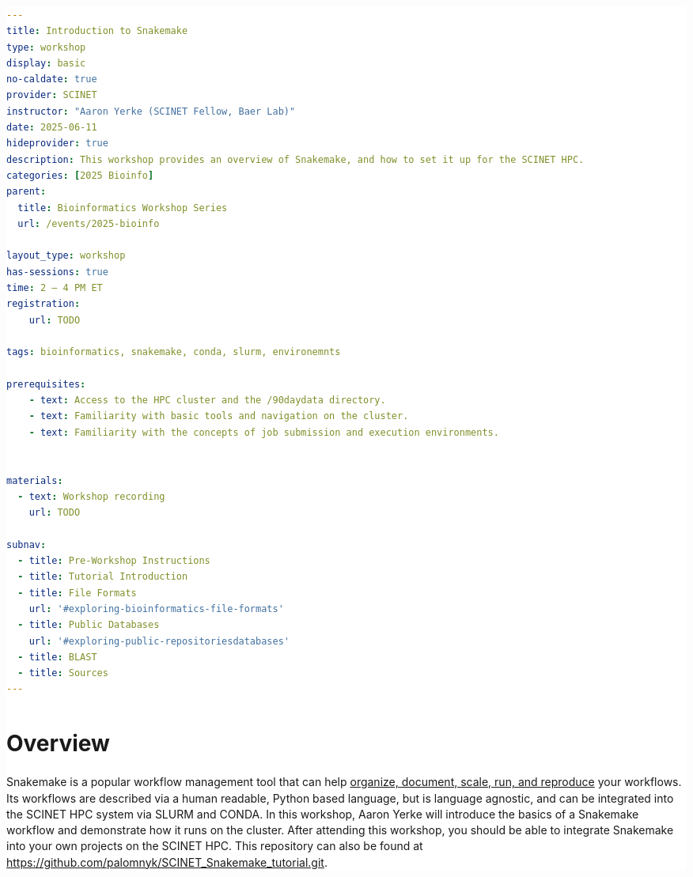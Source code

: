 ```yaml
---
title: Introduction to Snakemake
type: workshop
display: basic
no-caldate: true
provider: SCINET
instructor: "Aaron Yerke (SCINET Fellow, Baer Lab)"
date: 2025-06-11
hideprovider: true
description: This workshop provides an overview of Snakemake, and how to set it up for the SCINET HPC.
categories: [2025 Bioinfo]
parent: 
  title: Bioinformatics Workshop Series
  url: /events/2025-bioinfo

layout_type: workshop
has-sessions: true
time: 2 – 4 PM ET
registration:
    url: TODO

tags: bioinformatics, snakemake, conda, slurm, environemnts

prerequisites:
    - text: Access to the HPC cluster and the /90daydata directory.
    - text: Familiarity with basic tools and navigation on the cluster.
    - text: Familiarity with the concepts of job submission and execution environments.


materials:
  - text: Workshop recording
    url: TODO

subnav:
  - title: Pre-Workshop Instructions
  - title: Tutorial Introduction
  - title: File Formats
    url: '#exploring-bioinformatics-file-formats'
  - title: Public Databases
    url: '#exploring-public-repositoriesdatabases'
  - title: BLAST
  - title: Sources
---
```


# Overview
Snakemake is a popular workflow management tool that can help [organize, document, scale, run, and reproduce](https://slides.com/johanneskoester/snakemake-tutorial "Snakemake slides") your workflows.
 Its workflows are described via a human readable, Python based language, but is language agnostic, and can be integrated into the SCINET HPC system via SLURM and CONDA.
In this workshop, Aaron Yerke will introduce the basics of a Snakemake workflow and demonstrate how it runs on the cluster. After attending this workshop, you should be able to integrate Snakemake into your own projects on the SCINET HPC. This repository can also be found at https://github.com/palomnyk/SCINET_Snakemake_tutorial.git.
  